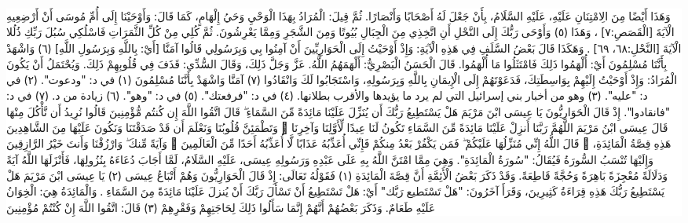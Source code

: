 وَهَذَا أَيْضًا مِنَ الِامْتِنَانِ عَلَيْهِ، عَلَيْهِ السَّلَامُ، بِأَنْ جَعْلَ لَهُ أَصْحَابًا وَأَنْصَارًا. ثُمَّ قِيلَ: الْمُرَادُ بِهَذَا الْوَحْيِ وَحَيُ إِلْهَامٍ، كَمَا قَالَ:
وَأَوْحَيْنَا إِلَى أُمِّ مُوسَى أَنْ أَرْضِعِيهِ
الْآيَةَ [الْقَصَصِ:٧] ، وَهَذَا
(٥)
وَأَوْحَى رَبُّكَ إِلَى النَّحْلِ أَنِ اتَّخِذِي مِنَ الْجِبَالِ بُيُوتًا وَمِنَ الشَّجَرِ وَمِمَّا يَعْرِشُونَ. ثُمَّ كُلِي مِنْ كُلِّ الثَّمَرَاتِ فَاسْلُكِي سُبُلَ رَبِّكِ ذُلُلا
الْآيَةَ [النَّحْلِ:٦٨، ٦٩] . وَهَكَذَا قَالَ بَعْضُ السَّلَفِ فِي هَذِهِ الْآيَةِ:
وَإِذْ أَوْحَيْتُ إِلَى الْحَوَارِيِّينَ أَنْ آمِنُوا بِي وَبِرَسُولِي قَالُوا آمَنَّا
\[أَيْ: بِاللَّهِ وَبِرَسُولِ اللَّهِ\]
(٦)
وَاشْهَدْ بِأَنَّنَا مُسْلِمُونَ
أَيْ: أُلْهَمُوا ذَلِكَ فَامْتَثَلُوا مَا أُلْهَمُوا.
قَالَ الْحَسَنُ الْبَصْرِيُّ: أَلْهَمَهُمُ اللَّهُ. عَزَّ وَجَلَّ ذَلِكَ، وَقَالَ السُّدِّي: قَذَفَ فِي قُلُوبِهِمْ ذَلِكَ.
وَيُحْتَمَلُ أَنْ يَكُونَ الْمُرَادُ: وَإِذْ أَوْحَيْتُ إِلَيْهِمْ بِوَاسِطَتِكَ، فَدَعَوْتَهُمْ إِلَى الْإِيمَانِ بِاللَّهِ وَبِرَسُولِهِ، وَاسْتَجَابُوا لَكَ وَانْقَادُوا
(٧)
آمَنَّا وَاشْهَدْ بِأَنَّنَا مُسْلِمُونَ
(١)
في د: "ودعوت".
(٢)
في د: "عليه".
(٣)
وهو من أخبار بني إسرائيل التي لم يرد ما يؤيدها والأقرب بطلانها.
(٤)
في د: "فرفعتك".
(٥)
في د: "وهو".
(٦)
زيادة من د.
(٧)
في د: "فانقادوا".
إِذْ قَالَ الْحَوَارِيُّونَ يَا عِيسَى ابْنَ مَرْيَمَ هَلْ يَسْتَطِيعُ رَبُّكَ أَن يُنَزِّلَ عَلَيْنَا مَائِدَةً مِّنَ السَّمَاءِ ۖ قَالَ اتَّقُوا اللَّهَ إِن كُنتُم مُّؤْمِنِينَ
قَالُوا نُرِيدُ أَن نَّأْكُلَ مِنْهَا وَتَطْمَئِنَّ قُلُوبُنَا وَنَعْلَمَ أَن قَدْ صَدَقْتَنَا وَنَكُونَ عَلَيْهَا مِنَ الشَّاهِدِينَ

قَالَ عِيسَى ابْنُ مَرْيَمَ اللَّهُمَّ رَبَّنَا أَنزِلْ عَلَيْنَا مَائِدَةً مِّنَ السَّمَاءِ تَكُونُ لَنَا عِيدًا لِّأَوَّلِنَا وَآخِرِنَا وَآيَةً مِّنكَ ۖ وَارْزُقْنَا وَأَنتَ خَيْرُ الرَّازِقِينَ

قَالَ اللَّهُ إِنِّي مُنَزِّلُهَا عَلَيْكُمْ ۖ فَمَن يَكْفُرْ بَعْدُ مِنكُمْ فَإِنِّي أُعَذِّبُهُ عَذَابًا لَّا أُعَذِّبُهُ أَحَدًا مِّنَ الْعَالَمِينَ

هَذِهِ قِصَّةُ الْمَائِدَةِ، وَإِلَيْهَا تُنْسَبُ السُّورَةُ فَيُقَالُ: "سُورَةُ الْمَائِدَةِ". وَهِيَ مِمَّا امْتَنَّ اللَّهُ بِهِ عَلَى عَبْدِهِ وَرَسُولِهِ عِيسَى، عَلَيْهِ السَّلَامُ، لَمَّا أَجَابَ دُعَاءَهُ بِنُزُولِهَا، فَأَنْزَلَهَا اللَّهُ آيَةً وَدَلَالَةً مُعْجِزَةً بَاهِرَةً وَحُجَّةً قَاطِعَةً.
وَقَدْ ذَكَرَ بَعْضُ الْأَئِمَّةِ أَنَّ قِصَّةَ الْمَائِدَةِ
(١)
فَقَوْلُهُ تَعَالَى:
إِذْ قَالَ الْحَوَارِيُّونَ
وَهُمْ أَتْبَاعُ عِيسَى
(٢)
يَا عِيسَى ابْنَ مَرْيَمَ هَلْ يَسْتَطِيعُ رَبُّكَ
هَذِهِ قِرَاءَةُ كَثِيرِينَ، وَقَرَأَ آخَرُونَ: "هَلْ تَسْتَطيع رَبَّك" أَيْ: هَلْ تَسْتَطِيعُ أَنْ تَسْأَلَ رَبَّكَ
أَنْ يُنزلَ عَلَيْنَا مَائِدَةً مِنَ السَّمَاءِ
.
وَالْمَائِدَةُ هِيَ: الْخِوَانُ عَلَيْهِ طَعَامٌ. وَذَكَرَ بَعْضُهُمْ أَنَّهُمْ إِنَّمَا سَأَلُوا ذَلِكَ لِحَاجَتِهِمْ وَفَقْرِهِمْ
(٣)
قَالَ:
اتَّقُوا اللَّهَ إِنْ كُنْتُمْ مُؤْمِنِينَ